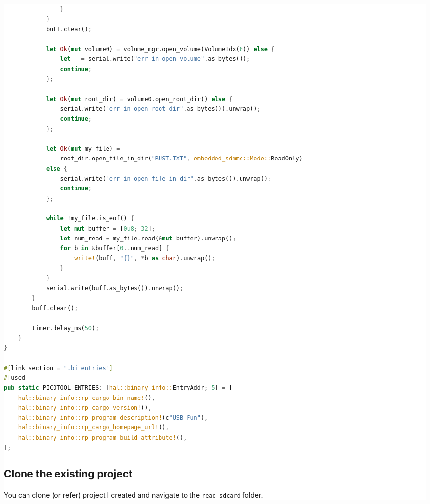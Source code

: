 ```rust
                }
            }
            buff.clear();

            let Ok(mut volume0) = volume_mgr.open_volume(VolumeIdx(0)) else {
                let _ = serial.write("err in open_volume".as_bytes());
                continue;
            };

            let Ok(mut root_dir) = volume0.open_root_dir() else {
                serial.write("err in open_root_dir".as_bytes()).unwrap();
                continue;
            };

            let Ok(mut my_file) =
                root_dir.open_file_in_dir("RUST.TXT", embedded_sdmmc::Mode::ReadOnly)
            else {
                serial.write("err in open_file_in_dir".as_bytes()).unwrap();
                continue;
            };

            while !my_file.is_eof() {
                let mut buffer = [0u8; 32];
                let num_read = my_file.read(&mut buffer).unwrap();
                for b in &buffer[0..num_read] {
                    write!(buff, "{}", *b as char).unwrap();
                }
            }
            serial.write(buff.as_bytes()).unwrap();
        }
        buff.clear();

        timer.delay_ms(50);
    }
}

#[link_section = ".bi_entries"]
#[used]
pub static PICOTOOL_ENTRIES: [hal::binary_info::EntryAddr; 5] = [
    hal::binary_info::rp_cargo_bin_name!(),
    hal::binary_info::rp_cargo_version!(),
    hal::binary_info::rp_program_description!(c"USB Fun"),
    hal::binary_info::rp_cargo_homepage_url!(),
    hal::binary_info::rp_program_build_attribute!(),
];
```

## Clone the existing project
You can clone (or refer) project I created and navigate to the `read-sdcard` folder.
